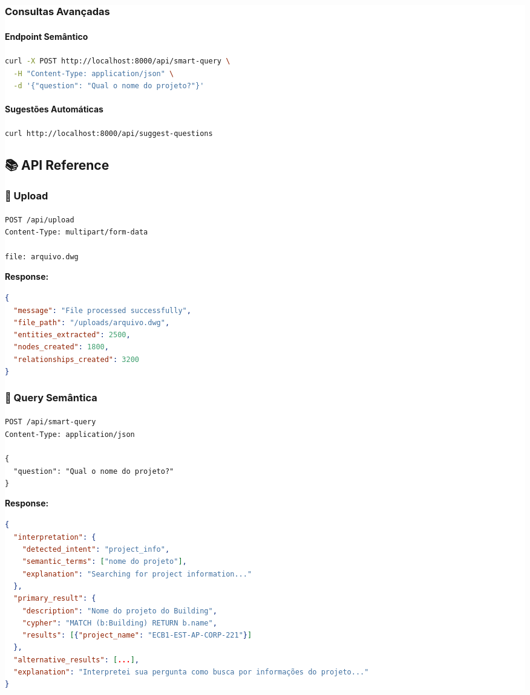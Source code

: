 ### Consultas Avançadas

#### Endpoint Semântico
```bash
curl -X POST http://localhost:8000/api/smart-query \
  -H "Content-Type: application/json" \
  -d '{"question": "Qual o nome do projeto?"}'
```

#### Sugestões Automáticas
```bash
curl http://localhost:8000/api/suggest-questions
```

## 📚 API Reference

### 🔄 Upload
```http
POST /api/upload
Content-Type: multipart/form-data

file: arquivo.dwg
```
**Response:**
```json
{
  "message": "File processed successfully",
  "file_path": "/uploads/arquivo.dwg",
  "entities_extracted": 2500,
  "nodes_created": 1800,
  "relationships_created": 3200
}
```

### 🧠 Query Semântica
```http
POST /api/smart-query
Content-Type: application/json

{
  "question": "Qual o nome do projeto?"
}
```
**Response:**
```json
{
  "interpretation": {
    "detected_intent": "project_info",
    "semantic_terms": ["nome do projeto"],
    "explanation": "Searching for project information..."
  },
  "primary_result": {
    "description": "Nome do projeto do Building",
    "cypher": "MATCH (b:Building) RETURN b.name",
    "results": [{"project_name": "ECB1-EST-AP-CORP-221"}]
  },
  "alternative_results": [...],
  "explanation": "Interpretei sua pergunta como busca por informações do projeto..."
}
```

